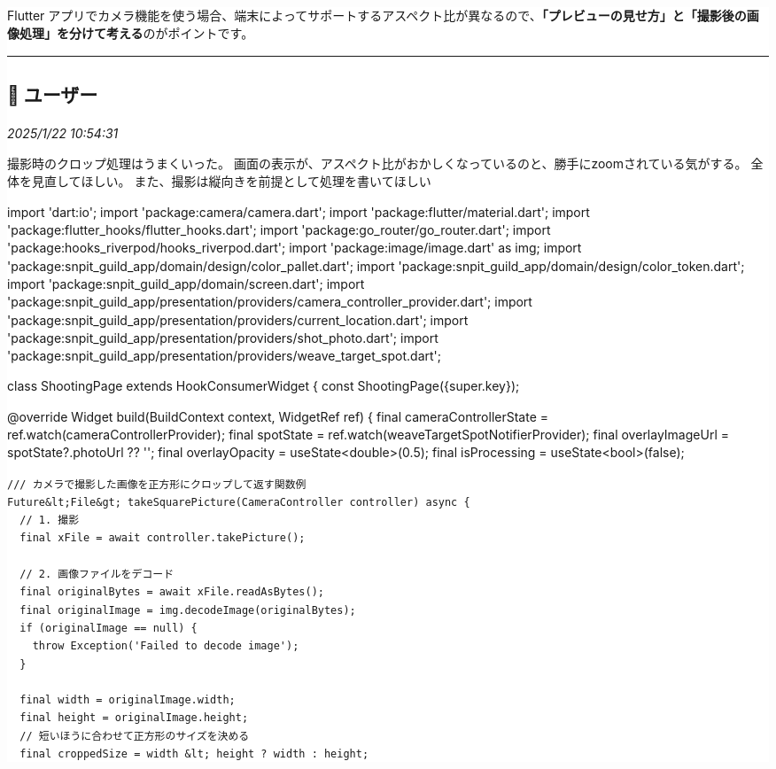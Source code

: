 Flutter アプリでカメラ機能を使う場合、端末によってサポートするアスペクト比が異なるので、**「プレビューの見せ方」と「撮影後の画像処理」を分けて考える**のがポイントです。

---

## 👤 ユーザー
*2025/1/22 10:54:31*

撮影時のクロップ処理はうまくいった。
画面の表示が、アスペクト比がおかしくなっているのと、勝手にzoomされている気がする。
全体を見直してほしい。
また、撮影は縦向きを前提として処理を書いてほしい

import 'dart:io';
import 'package:camera/camera.dart';
import 'package:flutter/material.dart';
import 'package:flutter\_hooks/flutter\_hooks.dart';
import 'package:go\_router/go\_router.dart';
import 'package:hooks\_riverpod/hooks\_riverpod.dart';
import 'package:image/image.dart' as img;
import 'package:snpit\_guild\_app/domain/design/color\_pallet.dart';
import 'package:snpit\_guild\_app/domain/design/color\_token.dart';
import 'package:snpit\_guild\_app/domain/screen.dart';
import 'package:snpit\_guild\_app/presentation/providers/camera\_controller\_provider.dart';
import 'package:snpit\_guild\_app/presentation/providers/current\_location.dart';
import 'package:snpit\_guild\_app/presentation/providers/shot\_photo.dart';
import 'package:snpit\_guild\_app/presentation/providers/weave\_target\_spot.dart';

class ShootingPage extends HookConsumerWidget {
  const ShootingPage({super.key});

  @override
  Widget build(BuildContext context, WidgetRef ref) {
    final cameraControllerState = ref.watch(cameraControllerProvider);
    final spotState = ref.watch(weaveTargetSpotNotifierProvider);
    final overlayImageUrl = spotState?.photoUrl ?? '';
    final overlayOpacity = useState&lt;double&gt;(0.5);
    final isProcessing = useState&lt;bool&gt;(false);

    /// カメラで撮影した画像を正方形にクロップして返す関数例
    Future&lt;File&gt; takeSquarePicture(CameraController controller) async {
      // 1. 撮影
      final xFile = await controller.takePicture();

      // 2. 画像ファイルをデコード
      final originalBytes = await xFile.readAsBytes();
      final originalImage = img.decodeImage(originalBytes);
      if (originalImage == null) {
        throw Exception('Failed to decode image');
      }

      final width = originalImage.width;
      final height = originalImage.height;
      // 短いほうに合わせて正方形のサイズを決める
      final croppedSize = width &lt; height ? width : height;
